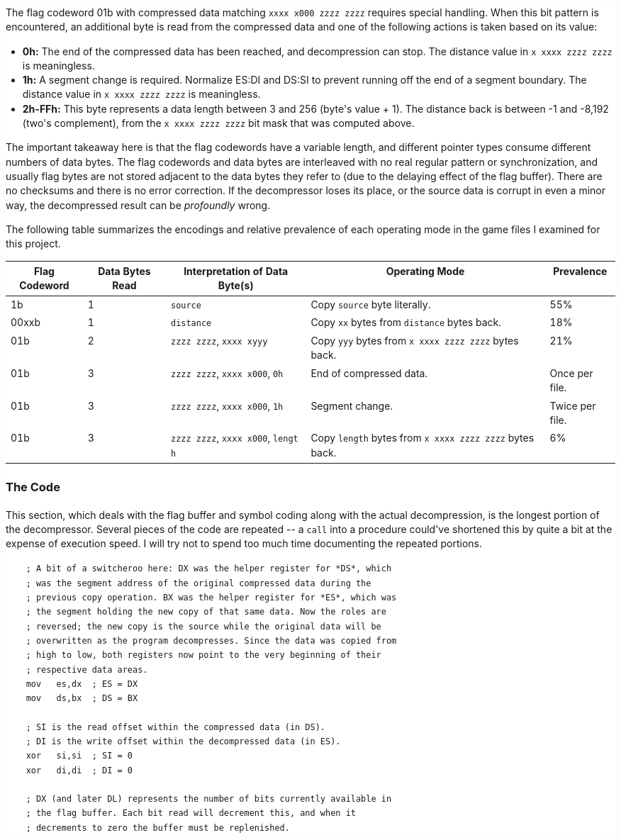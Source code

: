 The flag codeword 01b with compressed data matching `xxxx x000 zzzz zzzz` requires special handling. When this bit pattern is encountered, an additional byte is read from the compressed data and one of the following actions is taken based on its value:

* **0h:** The end of the compressed data has been reached, and decompression can stop. The distance value in `x xxxx zzzz zzzz` is meaningless.
* **1h:** A segment change is required. Normalize ES:DI and DS:SI to prevent running off the end of a segment boundary. The distance value in `x xxxx zzzz zzzz` is meaningless.
* **2h-FFh:** This byte represents a data length between 3 and 256 (byte's value + 1). The distance back is between -1 and -8,192 (two's complement), from the `x xxxx zzzz zzzz` bit mask that was computed above.

The important takeaway here is that the flag codewords have a variable length, and different pointer types consume different numbers of data bytes. The flag codewords and data bytes are interleaved with no real regular pattern or synchronization, and usually flag bytes are not stored adjacent to the data bytes they refer to (due to the delaying effect of the flag buffer). There are no checksums and there is no error correction. If the decompressor loses its place, or the source data is corrupt in even a minor way, the decompressed result can be _profoundly_ wrong.

The following table summarizes the encodings and relative prevalence of each operating mode in the game files I examined for this project.

Flag Codeword | Data Bytes Read | Interpretation of Data Byte(s)     | Operating Mode                                          | Prevalence
--------------|-----------------|------------------------------------|---------------------------------------------------------|-----------
1b            | 1               | `source`                           | Copy `source` byte literally.                           | 55%
00xxb         | 1               | `distance`                         | Copy `xx` bytes from `distance` bytes back.             | 18%
01b           | 2               | `zzzz zzzz`, `xxxx xyyy`           | Copy `yyy` bytes from `x xxxx zzzz zzzz` bytes back.    | 21%
01b           | 3               | `zzzz zzzz`, `xxxx x000`, `0h`     | End of compressed data.                                 | Once per file.
01b           | 3               | `zzzz zzzz`, `xxxx x000`, `1h`     | Segment change.                                         | Twice per file.
01b           | 3               | `zzzz zzzz`, `xxxx x000`, `length` | Copy `length` bytes from `x xxxx zzzz zzzz` bytes back. | 6%

### The Code

This section, which deals with the flag buffer and symbol coding along with the actual decompression, is the longest portion of the decompressor. Several pieces of the code are repeated -- a `call` into a procedure could've shortened this by quite a bit at the expense of execution speed. I will try not to spend too much time documenting the repeated portions.

```tasm
    ; A bit of a switcheroo here: DX was the helper register for *DS*, which
    ; was the segment address of the original compressed data during the
    ; previous copy operation. BX was the helper register for *ES*, which was
    ; the segment holding the new copy of that same data. Now the roles are
    ; reversed; the new copy is the source while the original data will be
    ; overwritten as the program decompresses. Since the data was copied from
    ; high to low, both registers now point to the very beginning of their
    ; respective data areas.
    mov   es,dx  ; ES = DX
    mov   ds,bx  ; DS = BX

    ; SI is the read offset within the compressed data (in DS).
    ; DI is the write offset within the decompressed data (in ES).
    xor   si,si  ; SI = 0
    xor   di,di  ; DI = 0

    ; DX (and later DL) represents the number of bits currently available in
    ; the flag buffer. Each bit read will decrement this, and when it
    ; decrements to zero the buffer must be replenished.
```